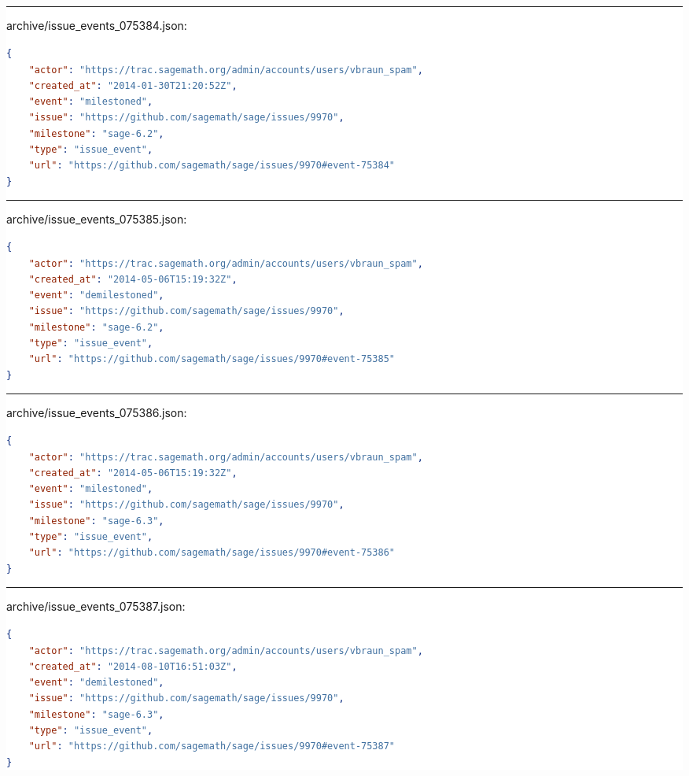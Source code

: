 

---

archive/issue_events_075384.json:
```json
{
    "actor": "https://trac.sagemath.org/admin/accounts/users/vbraun_spam",
    "created_at": "2014-01-30T21:20:52Z",
    "event": "milestoned",
    "issue": "https://github.com/sagemath/sage/issues/9970",
    "milestone": "sage-6.2",
    "type": "issue_event",
    "url": "https://github.com/sagemath/sage/issues/9970#event-75384"
}
```



---

archive/issue_events_075385.json:
```json
{
    "actor": "https://trac.sagemath.org/admin/accounts/users/vbraun_spam",
    "created_at": "2014-05-06T15:19:32Z",
    "event": "demilestoned",
    "issue": "https://github.com/sagemath/sage/issues/9970",
    "milestone": "sage-6.2",
    "type": "issue_event",
    "url": "https://github.com/sagemath/sage/issues/9970#event-75385"
}
```



---

archive/issue_events_075386.json:
```json
{
    "actor": "https://trac.sagemath.org/admin/accounts/users/vbraun_spam",
    "created_at": "2014-05-06T15:19:32Z",
    "event": "milestoned",
    "issue": "https://github.com/sagemath/sage/issues/9970",
    "milestone": "sage-6.3",
    "type": "issue_event",
    "url": "https://github.com/sagemath/sage/issues/9970#event-75386"
}
```



---

archive/issue_events_075387.json:
```json
{
    "actor": "https://trac.sagemath.org/admin/accounts/users/vbraun_spam",
    "created_at": "2014-08-10T16:51:03Z",
    "event": "demilestoned",
    "issue": "https://github.com/sagemath/sage/issues/9970",
    "milestone": "sage-6.3",
    "type": "issue_event",
    "url": "https://github.com/sagemath/sage/issues/9970#event-75387"
}
```
